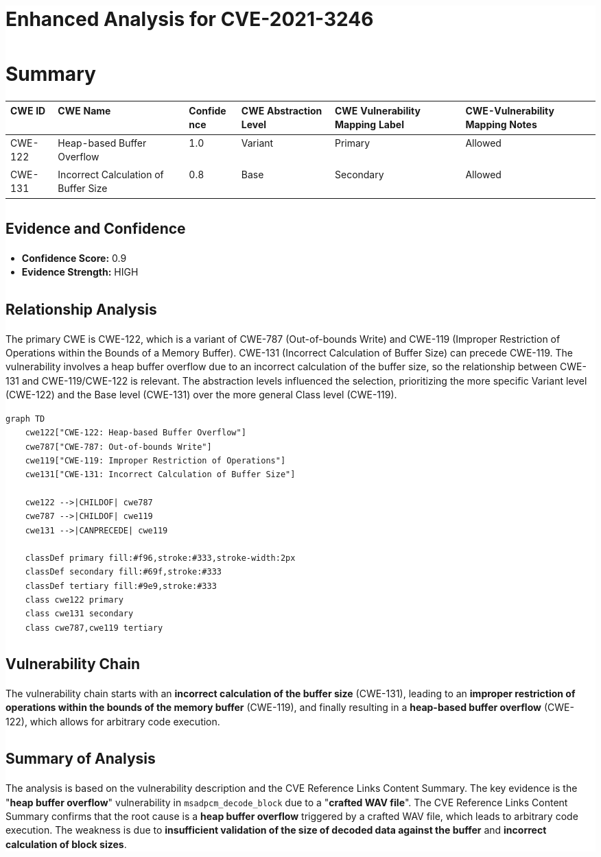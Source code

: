 # Enhanced Analysis for CVE-2021-3246

# Summary
| CWE ID    | CWE Name                                                                    | Confidence | CWE Abstraction Level | CWE Vulnerability Mapping Label | CWE-Vulnerability Mapping Notes |
| :---------- | :-------------------------------------------------------------------------- | :--------- | :---------------------- | :------------------------------ | :------------------------------ |
| CWE-122     | Heap-based Buffer Overflow                                                   | 1.0        | Variant               | Primary                       | Allowed                       |
| CWE-131     | Incorrect Calculation of Buffer Size                                        | 0.8        | Base                  | Secondary                       | Allowed                       |

## Evidence and Confidence

*   **Confidence Score:** 0.9
*   **Evidence Strength:** HIGH

## Relationship Analysis
The primary CWE is CWE-122, which is a variant of CWE-787 (Out-of-bounds Write) and CWE-119 (Improper Restriction of Operations within the Bounds of a Memory Buffer). CWE-131 (Incorrect Calculation of Buffer Size) can precede CWE-119. The vulnerability involves a heap buffer overflow due to an incorrect calculation of the buffer size, so the relationship between CWE-131 and CWE-119/CWE-122 is relevant. The abstraction levels influenced the selection, prioritizing the more specific Variant level (CWE-122) and the Base level (CWE-131) over the more general Class level (CWE-119).

```mermaid
graph TD
    cwe122["CWE-122: Heap-based Buffer Overflow"]
    cwe787["CWE-787: Out-of-bounds Write"]
    cwe119["CWE-119: Improper Restriction of Operations"]
    cwe131["CWE-131: Incorrect Calculation of Buffer Size"]

    cwe122 -->|CHILDOF| cwe787
    cwe787 -->|CHILDOF| cwe119
    cwe131 -->|CANPRECEDE| cwe119

    classDef primary fill:#f96,stroke:#333,stroke-width:2px
    classDef secondary fill:#69f,stroke:#333
    classDef tertiary fill:#9e9,stroke:#333
    class cwe122 primary
    class cwe131 secondary
    class cwe787,cwe119 tertiary
```

## Vulnerability Chain
The vulnerability chain starts with an **incorrect calculation of the buffer size** (CWE-131), leading to an **improper restriction of operations within the bounds of the memory buffer** (CWE-119), and finally resulting in a **heap-based buffer overflow** (CWE-122), which allows for arbitrary code execution.

## Summary of Analysis
The analysis is based on the vulnerability description and the CVE Reference Links Content Summary. The key evidence is the "**heap buffer overflow**" vulnerability in `msadpcm_decode_block` due to a "**crafted WAV file**". The CVE Reference Links Content Summary confirms that the root cause is a **heap buffer overflow** triggered by a crafted WAV file, which leads to arbitrary code execution. The weakness is due to **insufficient validation of the size of decoded data against the buffer** and **incorrect calculation of block sizes**.
